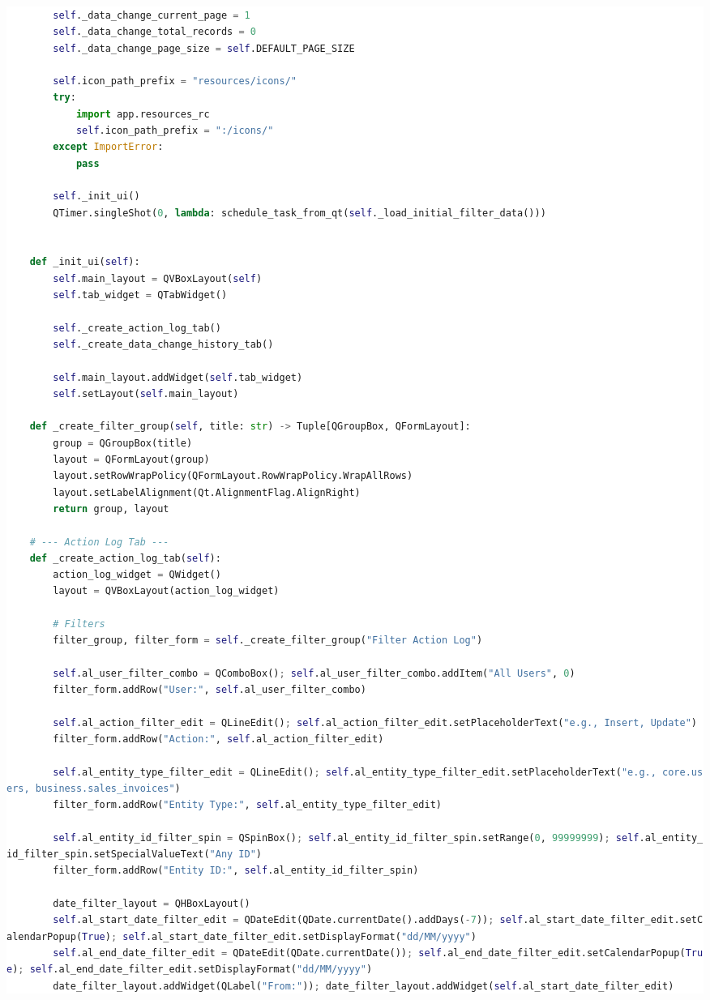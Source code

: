 ```python
        self._data_change_current_page = 1
        self._data_change_total_records = 0
        self._data_change_page_size = self.DEFAULT_PAGE_SIZE
        
        self.icon_path_prefix = "resources/icons/" 
        try:
            import app.resources_rc 
            self.icon_path_prefix = ":/icons/"
        except ImportError:
            pass
        
        self._init_ui()
        QTimer.singleShot(0, lambda: schedule_task_from_qt(self._load_initial_filter_data()))


    def _init_ui(self):
        self.main_layout = QVBoxLayout(self)
        self.tab_widget = QTabWidget()

        self._create_action_log_tab()
        self._create_data_change_history_tab()

        self.main_layout.addWidget(self.tab_widget)
        self.setLayout(self.main_layout)

    def _create_filter_group(self, title: str) -> Tuple[QGroupBox, QFormLayout]:
        group = QGroupBox(title)
        layout = QFormLayout(group)
        layout.setRowWrapPolicy(QFormLayout.RowWrapPolicy.WrapAllRows)
        layout.setLabelAlignment(Qt.AlignmentFlag.AlignRight)
        return group, layout

    # --- Action Log Tab ---
    def _create_action_log_tab(self):
        action_log_widget = QWidget()
        layout = QVBoxLayout(action_log_widget)

        # Filters
        filter_group, filter_form = self._create_filter_group("Filter Action Log")
        
        self.al_user_filter_combo = QComboBox(); self.al_user_filter_combo.addItem("All Users", 0)
        filter_form.addRow("User:", self.al_user_filter_combo)

        self.al_action_filter_edit = QLineEdit(); self.al_action_filter_edit.setPlaceholderText("e.g., Insert, Update")
        filter_form.addRow("Action:", self.al_action_filter_edit)
        
        self.al_entity_type_filter_edit = QLineEdit(); self.al_entity_type_filter_edit.setPlaceholderText("e.g., core.users, business.sales_invoices")
        filter_form.addRow("Entity Type:", self.al_entity_type_filter_edit)

        self.al_entity_id_filter_spin = QSpinBox(); self.al_entity_id_filter_spin.setRange(0, 99999999); self.al_entity_id_filter_spin.setSpecialValueText("Any ID")
        filter_form.addRow("Entity ID:", self.al_entity_id_filter_spin)

        date_filter_layout = QHBoxLayout()
        self.al_start_date_filter_edit = QDateEdit(QDate.currentDate().addDays(-7)); self.al_start_date_filter_edit.setCalendarPopup(True); self.al_start_date_filter_edit.setDisplayFormat("dd/MM/yyyy")
        self.al_end_date_filter_edit = QDateEdit(QDate.currentDate()); self.al_end_date_filter_edit.setCalendarPopup(True); self.al_end_date_filter_edit.setDisplayFormat("dd/MM/yyyy")
        date_filter_layout.addWidget(QLabel("From:")); date_filter_layout.addWidget(self.al_start_date_filter_edit)
```
